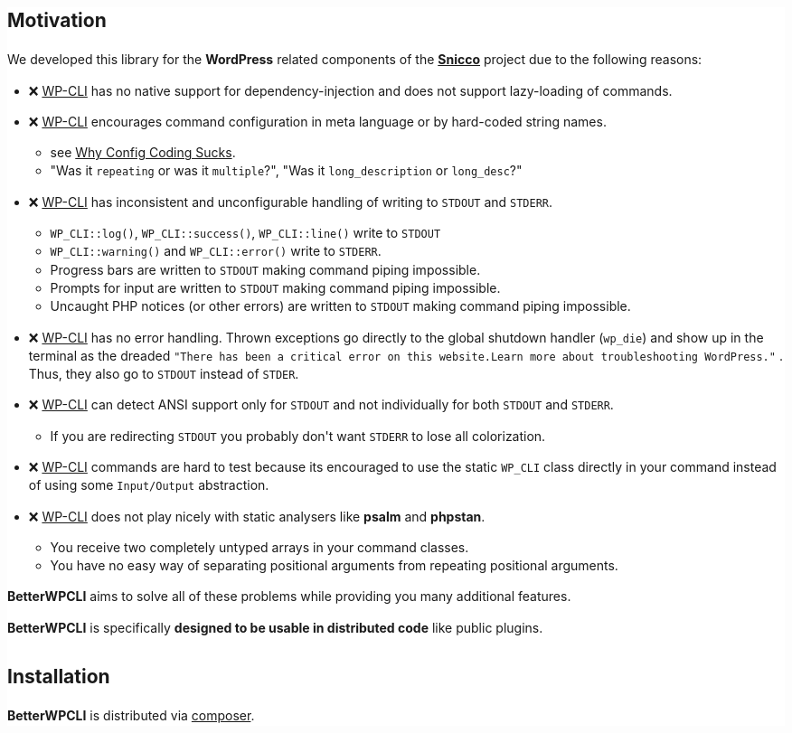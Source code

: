 ## Motivation

We developed this library for the **WordPress** related components of the
[**Snicco**](https://github.com/snicco/snicco) project due to the following reasons:

- ❌ [WP-CLI](https://wp-cli.org/) has no native support for dependency-injection and does not support lazy-loading of
  commands.


- ❌ [WP-CLI](https://wp-cli.org/) encourages command configuration in meta language or by hard-coded string names.
    - see [Why Config Coding Sucks](https://tomasvotruba.com/blog/2019/02/14/why-config-coding-sucks/).
    - "Was it `repeating` or was it `multiple`?", "Was it `long_description` or `long_desc`?"


- ❌ [WP-CLI](https://wp-cli.org/) has inconsistent and unconfigurable handling of writing to `STDOUT` and `STDERR`.
    - `WP_CLI::log()`, `WP_CLI::success()`, `WP_CLI::line()` write to `STDOUT`
    - `WP_CLI::warning()` and `WP_CLI::error()` write to `STDERR`.
    - Progress bars are written to `STDOUT` making command piping impossible.
    - Prompts for input are written to `STDOUT` making command piping impossible.
    - Uncaught PHP notices (or other errors) are written to `STDOUT` making command piping impossible.


- ❌ [WP-CLI](https://wp-cli.org/) has no error handling. Thrown exceptions go directly to the global shutdown
  handler (`wp_die`) and show up in the terminal as the
  dreaded `"There has been a critical error on this website.Learn more about troubleshooting WordPress."`
  . Thus, they also go to `STDOUT` instead of `STDER`.


- ❌ [WP-CLI](https://wp-cli.org/) can detect ANSI support only for `STDOUT` and not individually for both `STDOUT`
  and `STDERR`.
    - If you are redirecting `STDOUT` you probably don't want `STDERR` to lose all colorization.


- ❌ [WP-CLI](https://wp-cli.org/) commands are hard to test because its encouraged to use the static `WP_CLI` class
  directly in your command instead of using some  `Input/Output` abstraction.


- ❌ [WP-CLI](https://wp-cli.org/) does not play nicely with static analysers like **psalm** and **phpstan**.
    - You receive two completely untyped arrays in your command classes.
    - You have no easy way of separating positional arguments from repeating positional arguments.

**BetterWPCLI** aims to solve all of these problems while providing you many additional features.

**BetterWPCLI** is specifically **designed to be usable in distributed code** like public plugins.

## Installation

**BetterWPCLI** is distributed via [composer](https://getcomposer.org/).
